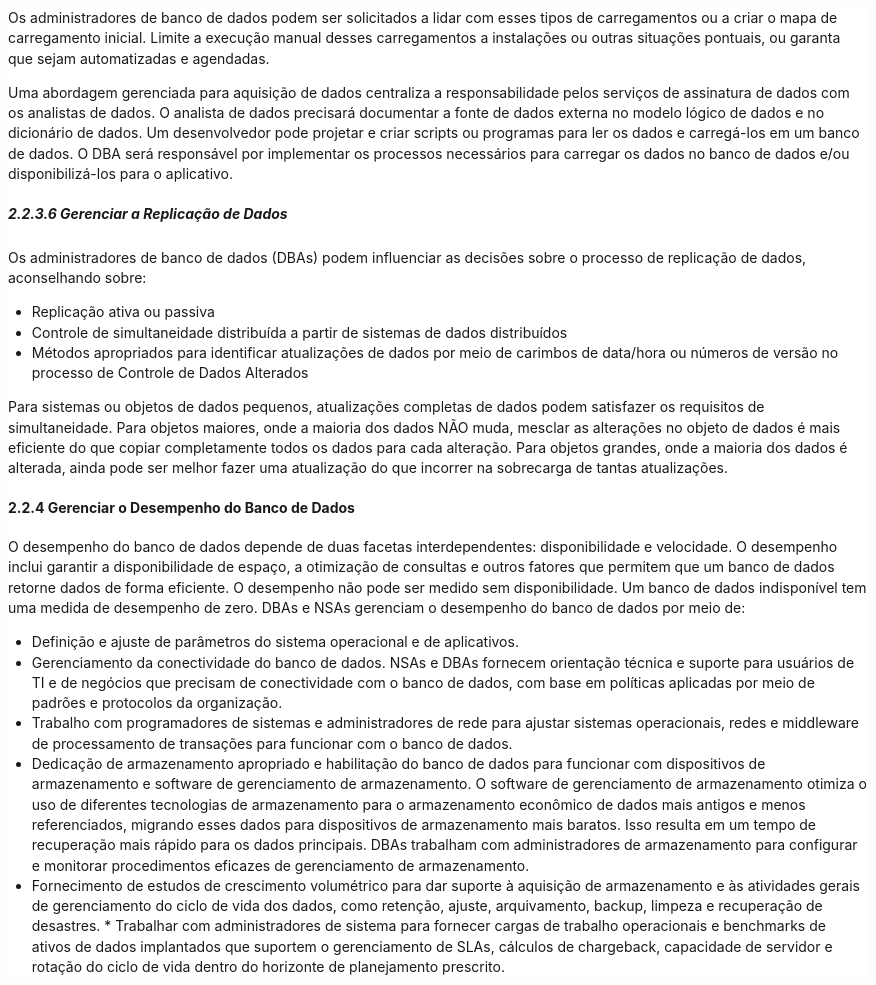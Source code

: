 Os administradores de banco de dados podem ser solicitados a lidar com esses tipos de carregamentos ou a criar o mapa de carregamento inicial. Limite a execução manual desses carregamentos a instalações ou outras situações pontuais, ou garanta que sejam automatizadas e agendadas.

Uma abordagem gerenciada para aquisição de dados centraliza a responsabilidade pelos serviços de assinatura de dados com os analistas de dados. O analista de dados precisará documentar a fonte de dados externa no modelo lógico de dados e no dicionário de dados. Um desenvolvedor pode projetar e criar scripts ou programas para ler os dados e carregá-los em um banco de dados. O DBA será responsável por implementar os processos necessários para carregar os dados no banco de dados e/ou disponibilizá-los para o aplicativo.

##### 2.2.3.6 Gerenciar a Replicação de Dados

Os administradores de banco de dados (DBAs) podem influenciar as decisões sobre o processo de replicação de dados, aconselhando sobre:

* Replicação ativa ou passiva
* Controle de simultaneidade distribuída a partir de sistemas de dados distribuídos
* Métodos apropriados para identificar atualizações de dados por meio de carimbos de data/hora ou números de versão no processo de Controle de Dados Alterados

Para sistemas ou objetos de dados pequenos, atualizações completas de dados podem satisfazer os requisitos de simultaneidade. Para objetos maiores, onde a maioria dos dados NÃO muda, mesclar as alterações no objeto de dados é mais eficiente do que copiar completamente todos os dados para cada alteração. Para objetos grandes, onde a maioria dos dados é alterada, ainda pode ser melhor fazer uma atualização do que incorrer na sobrecarga de tantas atualizações.

#### 2.2.4 Gerenciar o Desempenho do Banco de Dados

O desempenho do banco de dados depende de duas facetas interdependentes: disponibilidade e velocidade. O desempenho inclui garantir a disponibilidade de espaço, a otimização de consultas e outros fatores que permitem que um banco de dados retorne dados de forma eficiente. O desempenho não pode ser medido sem disponibilidade. Um banco de dados indisponível tem uma medida de desempenho de zero. DBAs e NSAs gerenciam o desempenho do banco de dados por meio de:

* Definição e ajuste de parâmetros do sistema operacional e de aplicativos.
* Gerenciamento da conectividade do banco de dados. NSAs e DBAs fornecem orientação técnica e suporte para usuários de TI e de negócios que precisam de conectividade com o banco de dados, com base em políticas aplicadas por meio de padrões e protocolos da organização.
* Trabalho com programadores de sistemas e administradores de rede para ajustar sistemas operacionais, redes e middleware de processamento de transações para funcionar com o banco de dados.
* Dedicação de armazenamento apropriado e habilitação do banco de dados para funcionar com dispositivos de armazenamento e software de gerenciamento de armazenamento. O software de gerenciamento de armazenamento otimiza o uso de diferentes tecnologias de armazenamento para o armazenamento econômico de dados mais antigos e menos referenciados, migrando esses dados para dispositivos de armazenamento mais baratos. Isso resulta em um tempo de recuperação mais rápido para os dados principais. DBAs trabalham com administradores de armazenamento para configurar e monitorar procedimentos eficazes de gerenciamento de armazenamento.
* Fornecimento de estudos de crescimento volumétrico para dar suporte à aquisição de armazenamento e às atividades gerais de gerenciamento do ciclo de vida dos dados, como retenção, ajuste, arquivamento, backup, limpeza e recuperação de desastres. * Trabalhar com administradores de sistema para fornecer cargas de trabalho operacionais e benchmarks de ativos de dados implantados que suportem o gerenciamento de SLAs, cálculos de chargeback, capacidade de servidor e rotação do ciclo de vida dentro do horizonte de planejamento prescrito.
